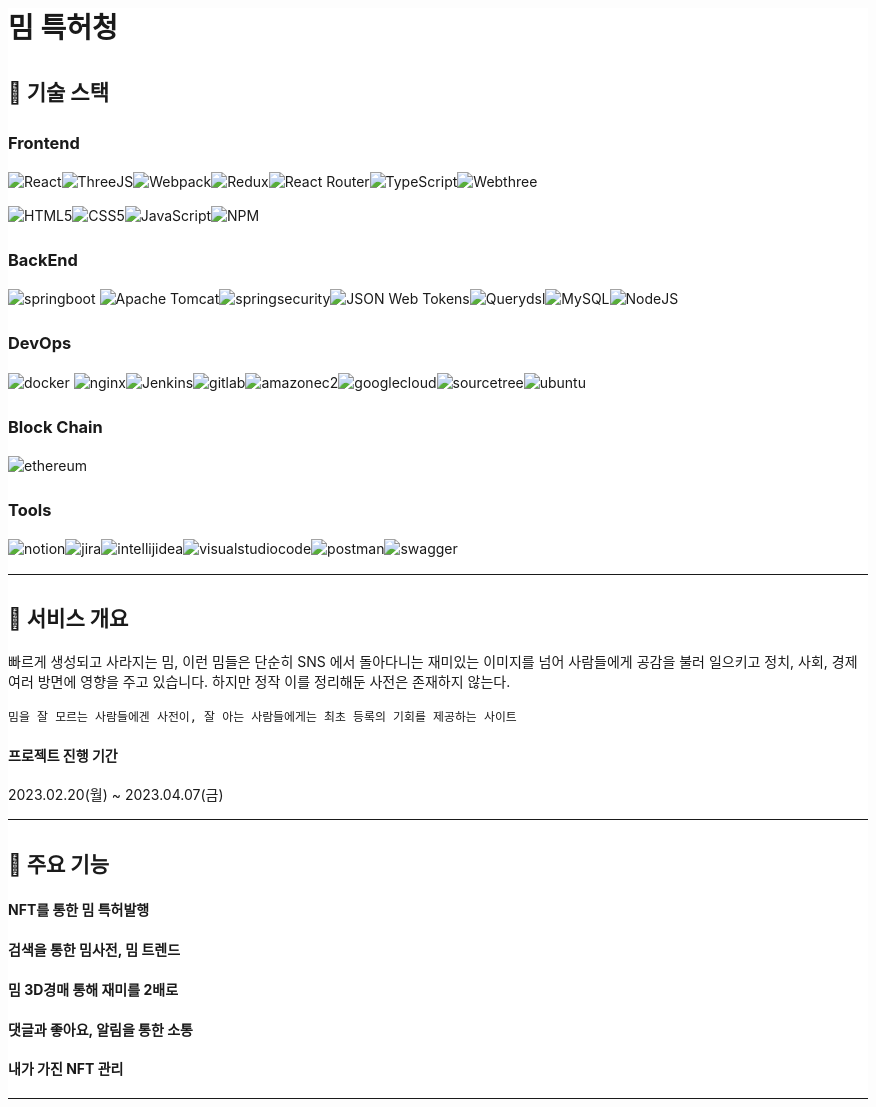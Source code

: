 # 밈 특허청

## 💙 기술 스택

### Frontend

![React](https://img.shields.io/badge/react-%2320232a.svg?style=for-the-badge&logo=react&logoColor=%2361DAFB)![ThreeJS](https://img.shields.io/badge/three.js-000000?style=for-the-badge&logo=three.js&logoColor=white)![Webpack](https://img.shields.io/badge/webpack-%238DD6F9.svg?style=for-the-badge&logo=webpack&logoColor=black)![Redux](https://img.shields.io/badge/redux-%23593d88.svg?style=for-the-badge&logo=redux&logoColor=white)![React Router](https://img.shields.io/badge/React_Router-CA4245?style=for-the-badge&logo=react-router&logoColor=white)![TypeScript](https://img.shields.io/badge/typescript-3178C6?style=for-the-badge&logo=typescript&logoColor=black)![Webthree](https://img.shields.io/badge/web3.js-F16822?style=for-the-badge&logo=web3dotjs&logoColor=black)


![HTML5](https://img.shields.io/badge/html5-%23E34F26.svg?style=for-the-badge&logo=html5&logoColor=white)![CSS5](https://img.shields.io/badge/css3-%231572B6.svg?style=for-the-badge&logo=css3&logoColor=white)![JavaScript](https://img.shields.io/badge/javascript-%23323330.svg?style=for-the-badge&logo=javascript&logoColor=%23F7DF1E)![NPM](https://img.shields.io/badge/NPM-%23CB3837.svg?style=for-the-badge&logo=npm&logoColor=white)

### BackEnd

![springboot](https://img.shields.io/badge/springboot-%6DB33F.svg?style=for-the-badge&logo=springboot&logoColor=white) ![Apache Tomcat](https://img.shields.io/badge/apache%20tomcat-%23F8DC75.svg?style=for-the-badge&logo=apache-tomcat&logoColor=black)![springsecurity](https://img.shields.io/badge/springsecurity-%6DB33F.svg?style=for-the-badge&logo=springsecurity&logoColor=white)![JSON Web Tokens](https://img.shields.io/badge/JSONWebTokens-%23000000.svg?style=for-the-badge&logo=JSON-Web-Tokens&logoColor=%2361DAFB)![Querydsl](https://img.shields.io/badge/Querydsl-%23333333.svg?style=for-the-badge&logo=GitHub&logoColor=%2361DAFB)![MySQL](https://img.shields.io/badge/Mysql-white.svg?style=for-the-badge&logo=Mysql&logoColor=4479A1)![NodeJS](https://img.shields.io/badge/node.js-6DA55F?style=for-the-badge&logo=node.js&logoColor=white)


### DevOps
![docker](https://img.shields.io/badge/docker-2496ED.svg?style=for-the-badge&logo=docker&logoColor=white) ![nginx](https://img.shields.io/badge/nginx-009639.svg?style=for-the-badge&logo=nginx&logoColor=white)![Jenkins](https://img.shields.io/badge/Jenkins-D24939.svg?style=for-the-badge&logo=Jenkins&logoColor=white)![gitlab](https://img.shields.io/badge/gitlab-FC6D26.svg?style=for-the-badge&logo=gitlab&logoColor=white)![amazonec2](https://img.shields.io/badge/amazonec2-FF9900.svg?style=for-the-badge&logo=amazonec2&logoColor=white)![googlecloud](https://img.shields.io/badge/googlecloud-4285F4.svg?style=for-the-badge&logo=googlecloud&logoColor=white)![sourcetree](https://img.shields.io/badge/sourcetree-0052CC.svg?style=for-the-badge&logo=sourcetree&logoColor=white)![ubuntu](https://img.shields.io/badge/ubuntu-E95420.svg?style=for-the-badge&logo=ubuntu&logoColor=white)

### Block Chain
![ethereum](https://img.shields.io/badge/ethereum-3C3C3D.svg?style=for-the-badge&logo=ethereum&logoColor=white)

### Tools
![notion](https://img.shields.io/badge/notion-000000.svg?style=for-the-badge&logo=notion&logoColor=white)![jira](https://img.shields.io/badge/jira-0052CC.svg?style=for-the-badge&logo=jira&logoColor=white)![intellijidea](https://img.shields.io/badge/intellijidea-000000.svg?style=for-the-badge&logo=intellijidea&logoColor=white)![visualstudiocode](https://img.shields.io/badge/visualstudiocode-007ACC.svg?style=for-the-badge&logo=visualstudiocode&logoColor=white)![postman](https://img.shields.io/badge/postman-FF6C37.svg?style=for-the-badge&logo=postman&logoColor=white)![swagger](https://img.shields.io/badge/swagger-85EA2D.svg?style=for-the-badge&logo=swagger&logoColor=white)

---

## 💙 서비스 개요
빠르게 생성되고 사라지는 밈, 이런 밈들은 단순히 SNS 에서 돌아다니는 재미있는 이미지를 넘어 사람들에게 공감을 불러 일으키고 정치, 사회, 경제 여러 방면에 영향을 주고 있습니다.
하지만 정작 이를 정리해둔 사전은 존재하지 않는다.
 
    밈을 잘 모르는 사람들에겐 사전이, 잘 아는 사람들에게는 최초 등록의 기회를 제공하는 사이트

#### <b>프로젝트 진행 기간</b>
2023.02.20(월) ~ 2023.04.07(금)

---

## 💙 주요 기능
#### NFT를 통한 밈 특허발행
#### 검색을 통한 밈사전, 밈 트렌드
#### 밈 3D경매 통해 재미를 2배로
#### 댓글과 좋아요, 알림을 통한 소통
#### 내가 가진 NFT 관리

---
